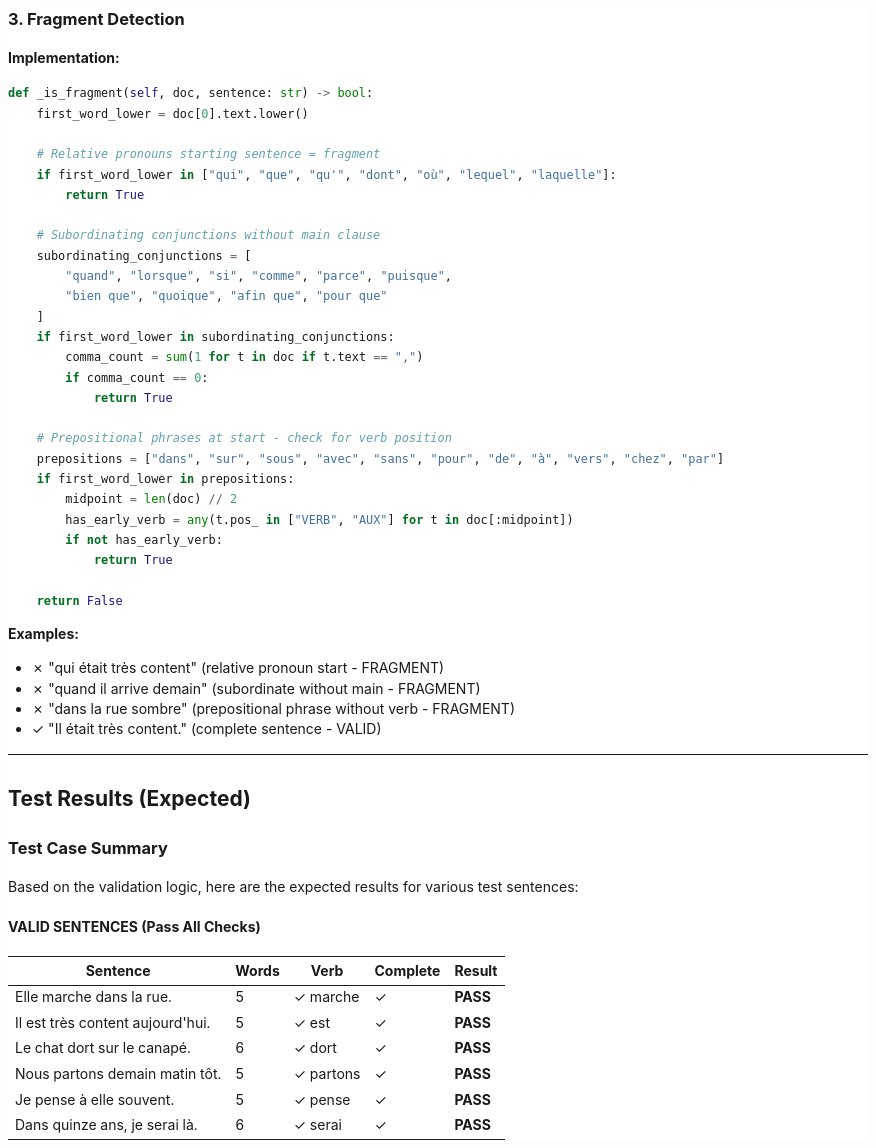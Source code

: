 ### 3. Fragment Detection

**Implementation:**
```python
def _is_fragment(self, doc, sentence: str) -> bool:
    first_word_lower = doc[0].text.lower()

    # Relative pronouns starting sentence = fragment
    if first_word_lower in ["qui", "que", "qu'", "dont", "où", "lequel", "laquelle"]:
        return True

    # Subordinating conjunctions without main clause
    subordinating_conjunctions = [
        "quand", "lorsque", "si", "comme", "parce", "puisque",
        "bien que", "quoique", "afin que", "pour que"
    ]
    if first_word_lower in subordinating_conjunctions:
        comma_count = sum(1 for t in doc if t.text == ",")
        if comma_count == 0:
            return True

    # Prepositional phrases at start - check for verb position
    prepositions = ["dans", "sur", "sous", "avec", "sans", "pour", "de", "à", "vers", "chez", "par"]
    if first_word_lower in prepositions:
        midpoint = len(doc) // 2
        has_early_verb = any(t.pos_ in ["VERB", "AUX"] for t in doc[:midpoint])
        if not has_early_verb:
            return True

    return False
```

**Examples:**
- ✗ "qui était très content" (relative pronoun start - FRAGMENT)
- ✗ "quand il arrive demain" (subordinate without main - FRAGMENT)
- ✗ "dans la rue sombre" (prepositional phrase without verb - FRAGMENT)
- ✓ "Il était très content." (complete sentence - VALID)

---

## Test Results (Expected)

### Test Case Summary

Based on the validation logic, here are the expected results for various test sentences:

#### VALID SENTENCES (Pass All Checks)

| Sentence | Words | Verb | Complete | Result |
|----------|-------|------|----------|--------|
| Elle marche dans la rue. | 5 | ✓ marche | ✓ | **PASS** |
| Il est très content aujourd'hui. | 5 | ✓ est | ✓ | **PASS** |
| Le chat dort sur le canapé. | 6 | ✓ dort | ✓ | **PASS** |
| Nous partons demain matin tôt. | 5 | ✓ partons | ✓ | **PASS** |
| Je pense à elle souvent. | 5 | ✓ pense | ✓ | **PASS** |
| Dans quinze ans, je serai là. | 6 | ✓ serai | ✓ | **PASS** |
